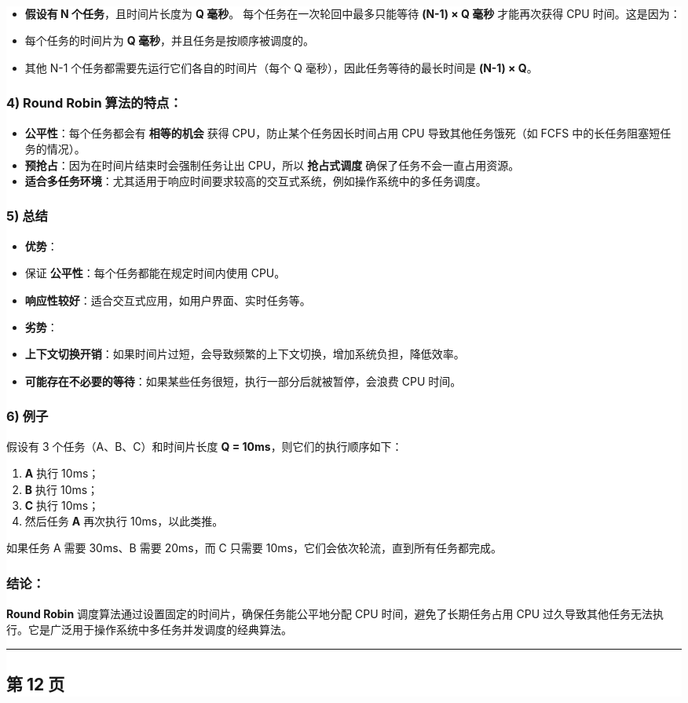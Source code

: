 * **假设有 N 个任务**，且时间片长度为 **Q 毫秒**。
每个任务在一次轮回中最多只能等待 **(N-1) × Q 毫秒** 才能再次获得 CPU 时间。这是因为：

* 每个任务的时间片为 **Q 毫秒**，并且任务是按顺序被调度的。
* 其他 N-1 个任务都需要先运行它们各自的时间片（每个 Q 毫秒），因此任务等待的最长时间是 **(N-1) × Q**。

### 4) **Round Robin 算法的特点**：

* **公平性**：每个任务都会有 **相等的机会** 获得 CPU，防止某个任务因长时间占用 CPU 导致其他任务饿死（如 FCFS 中的长任务阻塞短任务的情况）。
* **预抢占**：因为在时间片结束时会强制任务让出 CPU，所以 **抢占式调度** 确保了任务不会一直占用资源。
* **适合多任务环境**：尤其适用于响应时间要求较高的交互式系统，例如操作系统中的多任务调度。

### 5) **总结**

* **优势**：

* 保证 **公平性**：每个任务都能在规定时间内使用 CPU。
* **响应性较好**：适合交互式应用，如用户界面、实时任务等。
* **劣势**：

* **上下文切换开销**：如果时间片过短，会导致频繁的上下文切换，增加系统负担，降低效率。
* **可能存在不必要的等待**：如果某些任务很短，执行一部分后就被暂停，会浪费 CPU 时间。

### 6) **例子**

假设有 3 个任务（A、B、C）和时间片长度 **Q = 10ms**，则它们的执行顺序如下：

1. **A** 执行 10ms；
2. **B** 执行 10ms；
3. **C** 执行 10ms；
4. 然后任务 **A** 再次执行 10ms，以此类推。

如果任务 A 需要 30ms、B 需要 20ms，而 C 只需要 10ms，它们会依次轮流，直到所有任务都完成。

### 结论：

**Round Robin** 调度算法通过设置固定的时间片，确保任务能公平地分配 CPU 时间，避免了长期任务占用 CPU 过久导致其他任务无法执行。它是广泛用于操作系统中多任务并发调度的经典算法。


---

## 第 12 页
